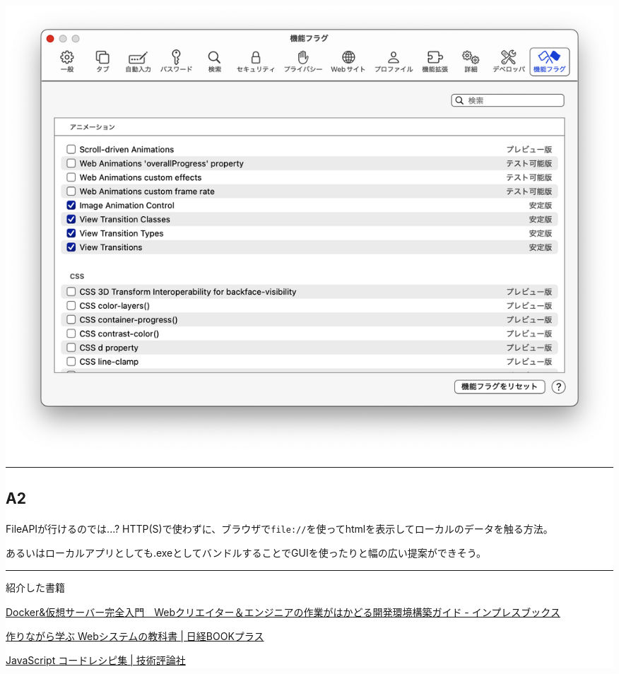 ![alt text](2025-07-18/assets/image1.png)

---

## A2

FileAPIが行けるのでは...?
HTTP(S)で使わずに、ブラウザで`file://`を使ってhtmlを表示してローカルのデータを触る方法。

あるいはローカルアプリとしても.exeとしてバンドルすることでGUIを使ったりと幅の広い提案ができそう。

---

紹介した書籍

[Docker&仮想サーバー完全入門　Webクリエイター＆エンジニアの作業がはかどる開発環境構築ガイド - インプレスブックス](https://book.impress.co.jp/books/1121101138)

[作りながら学ぶ Webシステムの教科書 | 日経BOOKプラス](https://bookplus.nikkei.com/atcl/catalog/23/08/30/00965/)

[JavaScript コードレシピ集 | 技術評論社](https://gihyo.jp/book/2019/978-4-297-10368-2)


